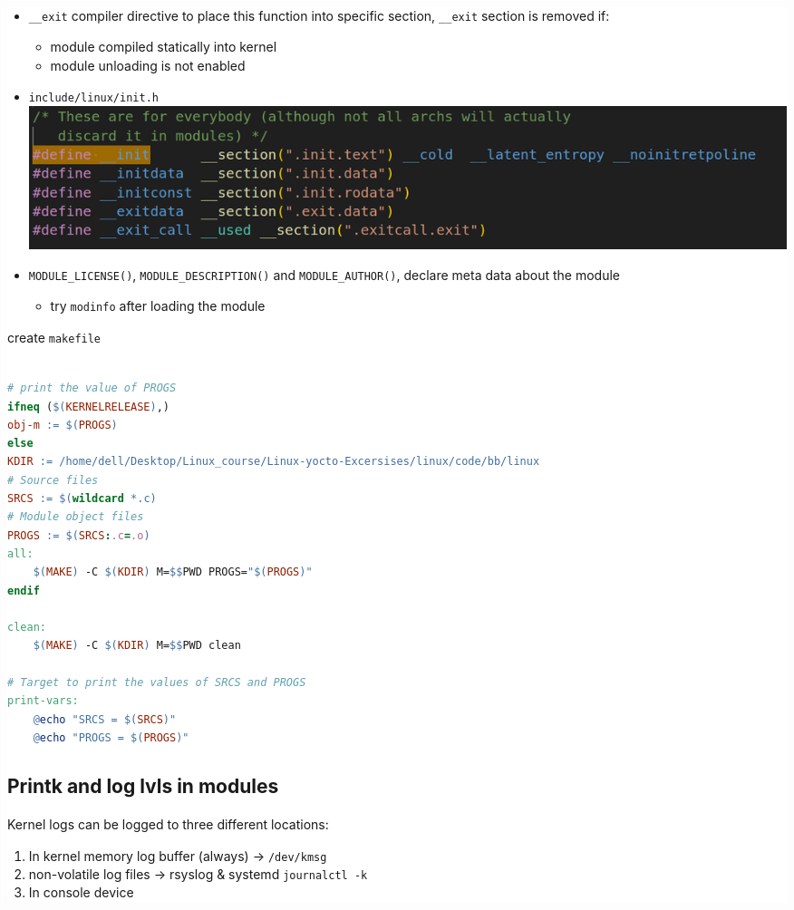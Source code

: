 - `__exit` compiler directive to place this function into specific section, `__exit` section is removed if:

  - module compiled statically into kernel
  - module unloading is not enabled

- `include/linux/init.h`![image-20250112073717600](./assets/image-20250112073717600.png)

- `MODULE_LICENSE()`, `MODULE_DESCRIPTION()` and `MODULE_AUTHOR()`, declare meta data about the module
  - try `modinfo` after loading the module 

create `makefile`

```makefile

# print the value of PROGS
ifneq ($(KERNELRELEASE),)
obj-m := $(PROGS)
else
KDIR := /home/dell/Desktop/Linux_course/Linux-yocto-Excersises/linux/code/bb/linux
# Source files
SRCS := $(wildcard *.c)
# Module object files
PROGS := $(SRCS:.c=.o)
all:
	$(MAKE) -C $(KDIR) M=$$PWD PROGS="$(PROGS)"
endif

clean:
	$(MAKE) -C $(KDIR) M=$$PWD clean

# Target to print the values of SRCS and PROGS
print-vars:
	@echo "SRCS = $(SRCS)"
	@echo "PROGS = $(PROGS)"
```



## Printk and log lvls in modules

Kernel logs can be logged to three different locations:
1. In kernel memory log buffer (always)  -> `/dev/kmsg`
2. non-volatile log files -> rsyslog & systemd `journalctl -k` 
3. In console device
